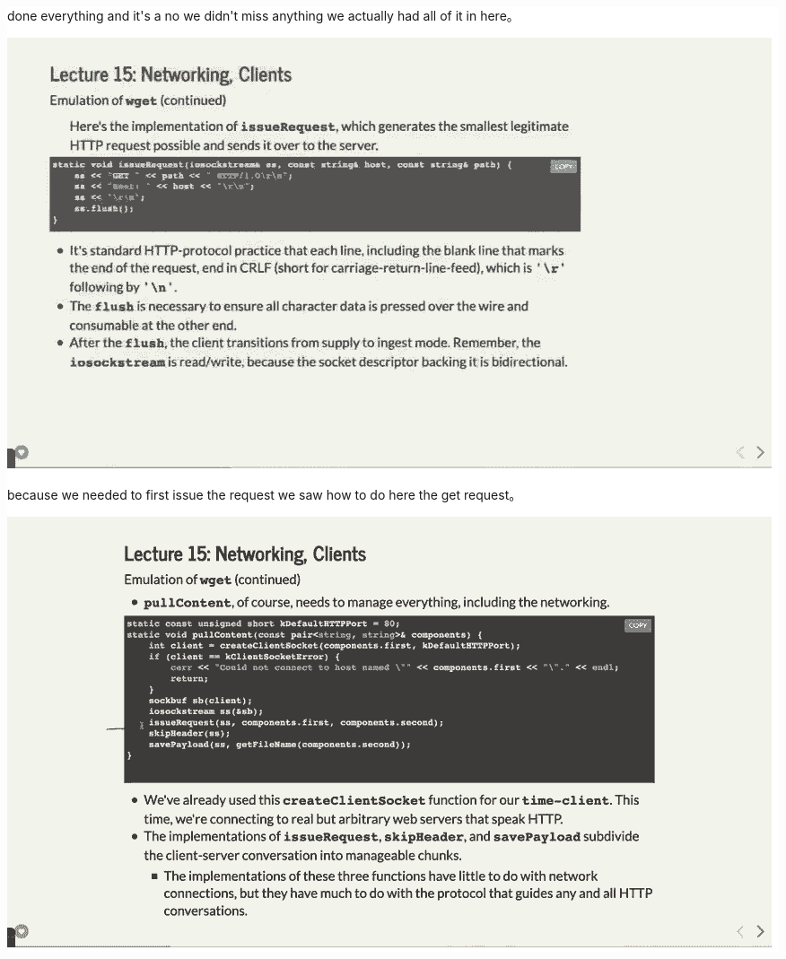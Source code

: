  done everything and it's a no we didn't miss anything we actually had all of it in here。



![](img/f50c184769ea64a2b64fcd4bbac6e714_24.png)

 because we needed to first issue the request we saw how to do here the get request。



![](img/f50c184769ea64a2b64fcd4bbac6e714_26.png)
